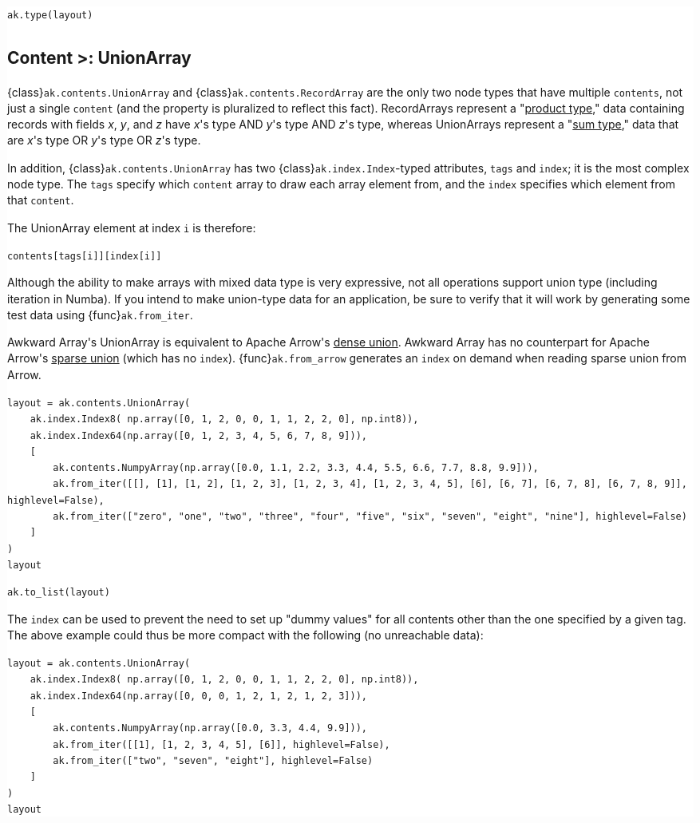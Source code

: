 ```{code-cell} ipython3
ak.type(layout)
```

Content >: UnionArray
---------------------

{class}`ak.contents.UnionArray` and {class}`ak.contents.RecordArray` are the only two node types that have multiple `contents`, not just a single `content` (and the property is pluralized to reflect this fact). RecordArrays represent a "[product type](https://en.wikipedia.org/wiki/Product_type)," data containing records with fields _x_, _y_, and _z_ have _x_'s type AND _y_'s type AND _z_'s type, whereas UnionArrays represent a "[sum type](https://en.wikipedia.org/wiki/Tagged_union)," data that are _x_'s type OR _y_'s type OR _z_'s type.

In addition, {class}`ak.contents.UnionArray` has two {class}`ak.index.Index`-typed attributes, `tags` and `index`; it is the most complex node type. The `tags` specify which `content` array to draw each array element from, and the `index` specifies which element from that `content`.

The UnionArray element at index `i` is therefore:

```python
contents[tags[i]][index[i]]
```

Although the ability to make arrays with mixed data type is very expressive, not all operations support union type (including iteration in Numba). If you intend to make union-type data for an application, be sure to verify that it will work by generating some test data using {func}`ak.from_iter`.

Awkward Array's UnionArray is equivalent to Apache Arrow's [dense union](https://arrow.apache.org/docs/format/Columnar.html#dense-union). Awkward Array has no counterpart for Apache Arrow's [sparse union](https://arrow.apache.org/docs/format/Columnar.html#sparse-union) (which has no `index`). {func}`ak.from_arrow` generates an `index` on demand when reading sparse union from Arrow.

```{code-cell} ipython3
layout = ak.contents.UnionArray(
    ak.index.Index8( np.array([0, 1, 2, 0, 0, 1, 1, 2, 2, 0], np.int8)),
    ak.index.Index64(np.array([0, 1, 2, 3, 4, 5, 6, 7, 8, 9])),
    [
        ak.contents.NumpyArray(np.array([0.0, 1.1, 2.2, 3.3, 4.4, 5.5, 6.6, 7.7, 8.8, 9.9])),
        ak.from_iter([[], [1], [1, 2], [1, 2, 3], [1, 2, 3, 4], [1, 2, 3, 4, 5], [6], [6, 7], [6, 7, 8], [6, 7, 8, 9]], highlevel=False),
        ak.from_iter(["zero", "one", "two", "three", "four", "five", "six", "seven", "eight", "nine"], highlevel=False)
    ]
)
layout
```

```{code-cell} ipython3
ak.to_list(layout)
```

The `index` can be used to prevent the need to set up "dummy values" for all contents other than the one specified by a given tag. The above example could thus be more compact with the following (no unreachable data):

```{code-cell} ipython3
layout = ak.contents.UnionArray(
    ak.index.Index8( np.array([0, 1, 2, 0, 0, 1, 1, 2, 2, 0], np.int8)),
    ak.index.Index64(np.array([0, 0, 0, 1, 2, 1, 2, 1, 2, 3])),
    [
        ak.contents.NumpyArray(np.array([0.0, 3.3, 4.4, 9.9])),
        ak.from_iter([[1], [1, 2, 3, 4, 5], [6]], highlevel=False),
        ak.from_iter(["two", "seven", "eight"], highlevel=False)
    ]
)
layout
```
